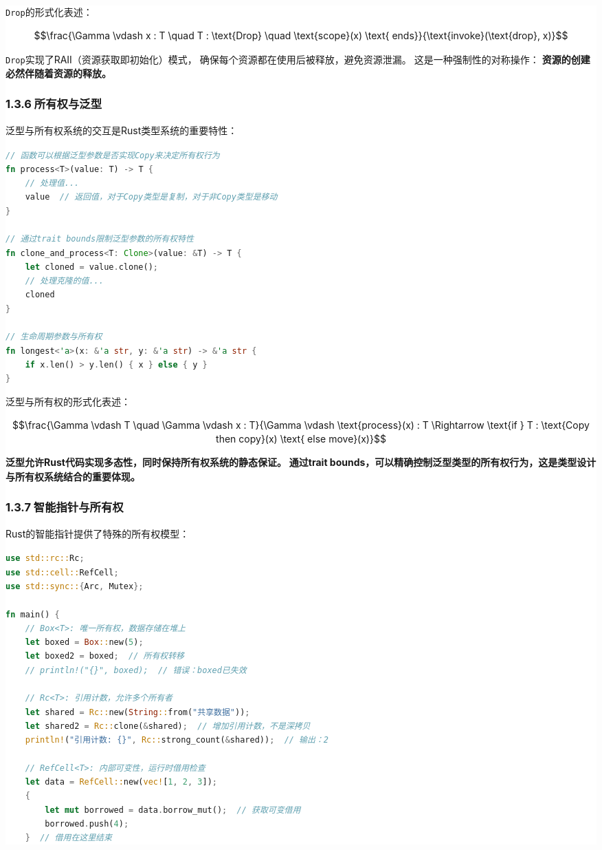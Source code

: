 `Drop`的形式化表述：

$$\frac{\Gamma \vdash x : T \quad T : \text{Drop} \quad \text{scope}(x) \text{ ends}}{\text{invoke}(\text{drop}, x)}$$

`Drop`实现了RAII（资源获取即初始化）模式，
确保每个资源都在使用后被释放，避免资源泄漏。
这是一种强制性的对称操作：
**资源的创建必然伴随着资源的释放。**

### 1.3.6 所有权与泛型

泛型与所有权系统的交互是Rust类型系统的重要特性：

```rust
// 函数可以根据泛型参数是否实现Copy来决定所有权行为
fn process<T>(value: T) -> T {
    // 处理值...
    value  // 返回值，对于Copy类型是复制，对于非Copy类型是移动
}

// 通过trait bounds限制泛型参数的所有权特性
fn clone_and_process<T: Clone>(value: &T) -> T {
    let cloned = value.clone();
    // 处理克隆的值...
    cloned
}

// 生命周期参数与所有权
fn longest<'a>(x: &'a str, y: &'a str) -> &'a str {
    if x.len() > y.len() { x } else { y }
}
```

泛型与所有权的形式化表述：

$$\frac{\Gamma \vdash T \quad \Gamma \vdash x : T}{\Gamma \vdash \text{process}(x) : T \Rightarrow \text{if } T : \text{Copy then copy}(x) \text{ else move}(x)}$$

**泛型允许Rust代码实现多态性，同时保持所有权系统的静态保证。**
**通过trait bounds，可以精确控制泛型类型的所有权行为，这是类型设计与所有权系统结合的重要体现。**

### 1.3.7 智能指针与所有权

Rust的智能指针提供了特殊的所有权模型：

```rust
use std::rc::Rc;
use std::cell::RefCell;
use std::sync::{Arc, Mutex};

fn main() {
    // Box<T>: 唯一所有权，数据存储在堆上
    let boxed = Box::new(5);
    let boxed2 = boxed;  // 所有权转移
    // println!("{}", boxed);  // 错误：boxed已失效
    
    // Rc<T>: 引用计数，允许多个所有者
    let shared = Rc::new(String::from("共享数据"));
    let shared2 = Rc::clone(&shared);  // 增加引用计数，不是深拷贝
    println!("引用计数: {}", Rc::strong_count(&shared));  // 输出：2
    
    // RefCell<T>: 内部可变性，运行时借用检查
    let data = RefCell::new(vec![1, 2, 3]);
    {
        let mut borrowed = data.borrow_mut();  // 获取可变借用
        borrowed.push(4);
    }  // 借用在这里结束
```